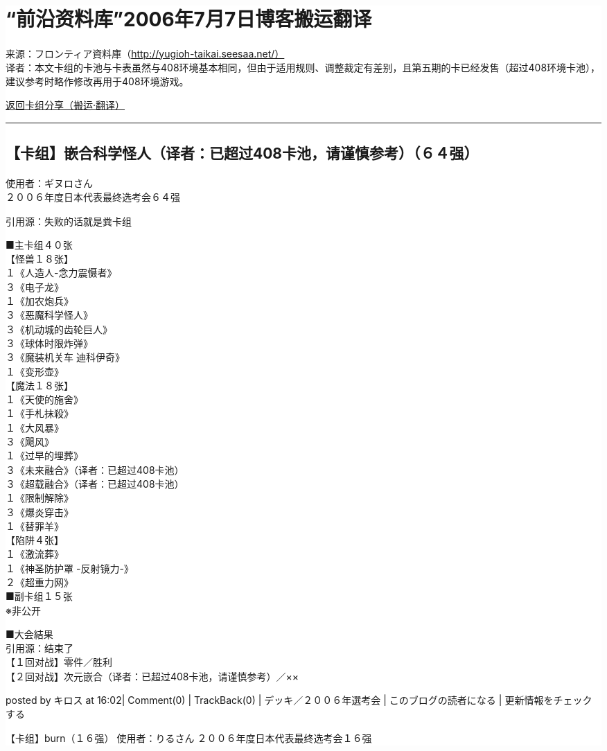 # “前沿资料库”2006年7月7日博客搬运翻译
来源：フロンティア資料庫（http://yugioh-taikai.seesaa.net/）  
译者：本文卡组的卡池与卡表虽然与408环境基本相同，但由于适用规则、调整裁定有差别，且第五期的卡已经发售（超过408环境卡池），建议参考时略作修改再用于408环境游戏。  

[返回卡组分享（搬运·翻译）](../Deck_Transport.html)  

---

## 【卡组】嵌合科学怪人（译者：已超过408卡池，请谨慎参考）（６４强）
使用者：ギヌロさん  
２００６年度日本代表最终选考会６４强  

引用源：失败的话就是粪卡组  

■主卡组４０张  
【怪兽１８张】  
１《人造人-念力震慑者》  
３《电子龙》  
１《加农炮兵》  
３《恶魔科学怪人》  
３《机动城的齿轮巨人》  
３《球体时限炸弹》  
３《魔装机关车 迪科伊奇》  
１《变形壶》  
【魔法１８张】  
１《天使的施舍》  
１《手札抹殺》  
１《大风暴》  
３《飓风》  
１《过早的埋葬》  
３《未来融合》（译者：已超过408卡池）  
３《超载融合》（译者：已超过408卡池）  
１《限制解除》  
３《爆炎穿击》  
１《替罪羊》  
【陷阱４张】  
１《激流葬》  
１《神圣防护罩 -反射镜力-》  
２《超重力网》  
■副卡组１５张  
※非公开  

■大会結果  
引用源：结束了  
【１回对战】零件／胜利  
【２回对战】次元嵌合（译者：已超过408卡池，请谨慎参考）／××  

posted by キロス at 16:02| Comment(0) | TrackBack(0) | デッキ／２００６年選考会 | このブログの読者になる | 更新情報をチェックする



【卡组】burn（１６强）
使用者：りるさん
２００６年度日本代表最终选考会１６强
